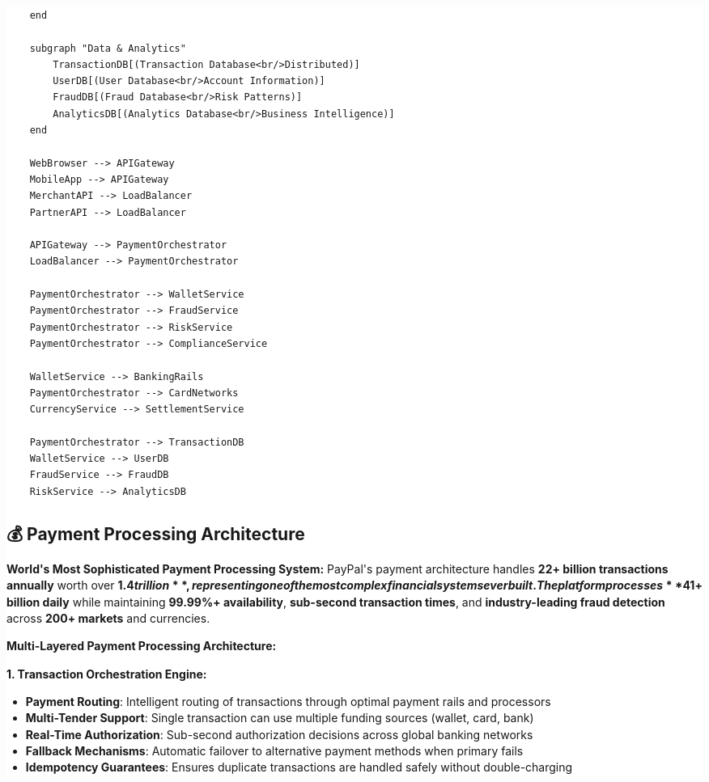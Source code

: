 ```mermaid
    end
    
    subgraph "Data & Analytics"
        TransactionDB[(Transaction Database<br/>Distributed)]
        UserDB[(User Database<br/>Account Information)]
        FraudDB[(Fraud Database<br/>Risk Patterns)]
        AnalyticsDB[(Analytics Database<br/>Business Intelligence)]
    end
    
    WebBrowser --> APIGateway
    MobileApp --> APIGateway
    MerchantAPI --> LoadBalancer
    PartnerAPI --> LoadBalancer
    
    APIGateway --> PaymentOrchestrator
    LoadBalancer --> PaymentOrchestrator
    
    PaymentOrchestrator --> WalletService
    PaymentOrchestrator --> FraudService
    PaymentOrchestrator --> RiskService
    PaymentOrchestrator --> ComplianceService
    
    WalletService --> BankingRails
    PaymentOrchestrator --> CardNetworks
    CurrencyService --> SettlementService
    
    PaymentOrchestrator --> TransactionDB
    WalletService --> UserDB
    FraudService --> FraudDB
    RiskService --> AnalyticsDB
```

## 💰 Payment Processing Architecture

**World's Most Sophisticated Payment Processing System:**
PayPal's payment architecture handles **22+ billion transactions annually** worth over **$1.4 trillion**, representing one of the most complex financial systems ever built. The platform processes **$41+ billion daily** while maintaining **99.99%+ availability**, **sub-second transaction times**, and **industry-leading fraud detection** across **200+ markets** and currencies.

**Multi-Layered Payment Processing Architecture:**

**1. Transaction Orchestration Engine:**
- **Payment Routing**: Intelligent routing of transactions through optimal payment rails and processors
- **Multi-Tender Support**: Single transaction can use multiple funding sources (wallet, card, bank)
- **Real-Time Authorization**: Sub-second authorization decisions across global banking networks
- **Fallback Mechanisms**: Automatic failover to alternative payment methods when primary fails
- **Idempotency Guarantees**: Ensures duplicate transactions are handled safely without double-charging
